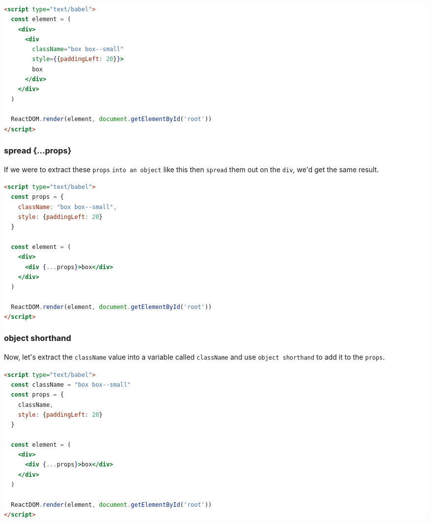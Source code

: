 ```html
<script type="text/babel">
  const element = (
    <div>
      <div
        className="box box--small"
        style={{paddingLeft: 20}}>
        box
      </div>
    </div>
  )

  ReactDOM.render(element, document.getElementById('root'))
</script>
```

### spread {...props}
If we were to extract these `props` `into an object` like this then `spread` them out on the `div`, we'd get the same result.

```html
<script type="text/babel">
  const props = {
    className: "box box--small",
    style: {paddingLeft: 20}
  }

  const element = (
    <div>
      <div {...props}>box</div>
    </div>
  )

  ReactDOM.render(element, document.getElementById('root'))
</script>
```
### object shorthand
Now, let's extract the `className` value into a variable called `className` and use `object shorthand` to add it to the `props`.

```html
<script type="text/babel">
  const className = "box box--small"
  const props = {
    className,
    style: {paddingLeft: 20}
  }

  const element = (
    <div>
      <div {...props}>box</div>
    </div>
  )

  ReactDOM.render(element, document.getElementById('root'))
</script>
```
